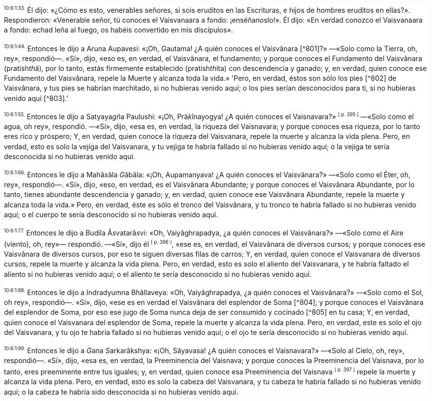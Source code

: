 <span id="v10_6_1_33"><sup><small>10:6:1:33.</small></sup></span> Él dijo: «¿Cómo es esto, venerables señores, si sois eruditos en las Escrituras, e hijos de hombres eruditos en ellas?». Respondieron: «Venerable señor, tú conoces el Vaisvanaara a fondo: ¡enséñanoslo!». Él dijo: «En verdad conozco el Vaisvanaara a fondo: echad leña al fuego, os habéis convertido en mis discípulos».

<span id="v10_6_1_44"><sup><small>10:6:1:44.</small></sup></span> Entonces le dijo a Aru<i>n</i>a Aupave<i>s</i>i: «¡Oh, Gautama! ¿A quién conoces el Vai<i>s</i>vânara [^801]?» —«Solo como la Tierra, oh, rey», respondió—. «Sí», dijo, «eso es, en verdad, el Vai<i>s</i>vânara, el fundamento; y porque conoces el Fundamento del Vai<i>s</i>vânara (pratish<i>th</i>â), por lo tanto, estás firmemente establecido (pratish<i>th</i>ita) con descendencia y ganado; y, en verdad, quien conoce ese Fundamento del Vai<i>s</i>vânara, repele la Muerte y alcanza toda la vida.» 'Pero, en verdad, éstos son sólo los pies [^802] de Vai<i>s</i>vânara, y tus pies se habrían marchitado, si no hubieras venido aquí; o los pies serían desconocidos para ti, si no hubieras venido aquí [^803].'

<span id="v10_6_1_55"><sup><small>10:6:1:55.</small></sup></span> Entonces le dijo a Satyaya<i>g</i><i>ñ</i>a Paulushi: «¡Oh, Prâ<i>k</i>înayogya! ¿A quién conoces el Vaisnavara?» <span id="p395"><sup><small>[ p. 395 ]</small></sup></span> —«Solo como el agua, oh rey», respondió. —«Sí», dijo, «esa es, en verdad, la riqueza del Vaisnavara; y porque conoces esa riqueza, por lo tanto eres rico y próspero; Y, en verdad, quien conoce la riqueza del Vaisvanara, repele la muerte y alcanza la vida plena. Pero, en verdad, esto es solo la vejiga del Vaisvanara, y tu vejiga te habría fallado si no hubieras venido aquí; o la vejiga te sería desconocida si no hubieras venido aquí.

<span id="v10_6_1_66"><sup><small>10:6:1:66.</small></sup></span> Entonces le dijo a Mahâ<i>s</i>âla <i>G</i>âbâla: «¡Oh, Aupamanyava! ¿A quién conoces el Vai<i>s</i>vânara?» —«Solo como el Éter, oh, rey», respondió—. «Sí», dijo, «eso, en verdad, es el Vai<i>s</i>vânara Abundante; y porque conoces el Vai<i>s</i>vânara Abundante, por lo tanto, tienes abundante descendencia y ganado; y, en verdad, quien conoce ese Vai<i>s</i>vânara Abundante, repele la muerte y alcanza toda la vida.» Pero, en verdad, éste es sólo el tronco del Vai<i>s</i>vânara, y tu tronco te habría fallado si no hubieras venido aquí; o el cuerpo te sería desconocido si no hubieras venido aquí.

<span id="v10_6_1_77"><sup><small>10:6:1:77.</small></sup></span> Entonces le dijo a Budila Â<i>s</i>vatarâ<i>s</i>vi: «Oh, Vaiyâghrapadya, ¿a quién conoces el Vai<i>s</i>vânara?» —«Solo como el Aire (viento), oh, rey»— respondió. —«Sí», dijo él <span id="p396"><sup><small>[ p. 396 ]</small></sup></span>, «ese es, en verdad, el Vai<i>s</i>vânara de diversos cursos; y porque conoces ese Vai<i>s</i>vânara de diversos cursos, por eso te siguen diversas filas de carros; Y, en verdad, quien conoce el Vaisvanara de diversos cursos, repele la muerte y alcanza la vida plena. Pero, en verdad, esto es solo el aliento del Vaisvanara, y te habría faltado el aliento si no hubieras venido aquí; o el aliento te sería desconocido si no hubieras venido aquí.

<span id="v10_6_1_88"><sup><small>10:6:1:88.</small></sup></span> Entonces le dijo a Indradyumna Bhâllaveya: «Oh, Vaiyâghrapadya, ¿a quién conoces el Vai<i>s</i>vânara?» —«Solo como el Sol, oh rey», respondió—. «Sí», dijo, «ese es en verdad el Vai<i>s</i>vânara del esplendor de Soma [^804]; y porque conoces el Vai<i>s</i>vânara del esplendor de Soma, por eso ese jugo de Soma nunca deja de ser consumido y cocinado [^805] en tu casa; Y, en verdad, quien conoce el Vaisvanara del esplendor de Soma, repele la muerte y alcanza la vida plena. Pero, en verdad, este es solo el ojo del Vaisvanara, y tu ojo te habría fallado si no hubieras venido aquí; o el ojo te sería desconocido si no hubieras venido aquí.

<span id="v10_6_1_99"><sup><small>10:6:1:99.</small></sup></span> Entonces le dijo a <i>G</i>ana <i>S</i>arkarâkshya: «¡Oh, Sâyavasa! ¿A quién conoces el Vaisnavara?» —«Solo al Cielo, oh, rey», respondió—. «Sí», dijo, «esa es, en verdad, la Preeminencia del Vaisnava; y porque conoces la Preeminencia del Vaisnava, por lo tanto, eres preeminente entre tus iguales; y, en verdad, quien conoce esa Preeminencia del Vaisnava <span id="p397"><sup><small>[ p. 397 ]</small></sup></span> repele la muerte y alcanza la vida plena. Pero, en verdad, esto es solo la cabeza del Vaisvanara, y tu cabeza te habría fallado si no hubieras venido aquí; o la cabeza te habría sido desconocida si no hubieras venido aquí.


[^809]: 393:1 <i>Kh</i>ândogyop. V, 11, donde aparece otra versión de esta historia, tiene aquí el nombre del hijo de Aru<i>n</i>a, Uddâlaka Âru<i>n</i>i; y, en lugar de Mahâ<i>s</i>âla <i>G</i>âbâla, tiene Prâ<i>k</i>îna<i>s</i>âla Aupamanya.
[^810]: 393:2 Sâya<i>n</i>a interpreta esto como que 'él (Aru<i>n</i>a) no pudo instruirlos respecto a los vai<i>s</i>vânara', soऽru<i>n</i>as teshâ<i>m</i> satyaya<i>g</i><i>ñ</i>âdînâ<i>m</i> pa<i>ñ</i><i>k</i>ânâ<i>m</i> vai<i>s</i>vânaravidyâ<i>m</i> bodhayitu<i>m</i> na samiyâya sa<i>m</i>gata<i>h</i> <i>s</i>akto nâbhavat', aunque probablemente sea mejor decir 'samiyâya'. tomado de manera impersonal ('no hubo acuerdo entre ellos'), como lo hace el Dic. de San Pedro; aunque <i>Kh</i>ând. XI, 3 favorece la opinión de Sâya<i>n</i>a.
[^811]: 393:3 Sâya<i>n</i>a toma «samprati» en su sentido ordinario de «ahora». El conocimiento del vaisvânara implícito aquí, según Sâya<i>n</i>a, significa el conocimiento de la deidad suprema (parame<i>s</i>vara).
[^812]: 394:1 Es decir, en la forma en que los alumnos se acercan a su maestro.
[^813]: 394:2 Literalmente, 'Habéis entrado (mi matrícula);' upetâ stha upâsînâ bhavatha. Decir.
[^814]: 394:3 O, tal vez, '¿Qué Vai<i>s</i>vânara sabes?'
[^815]: 394:4 'Pratish<i>th</i>â' (descanso, fundamento) también significa comúnmente 'los pies'.
[^816]: 394:5 No está del todo claro si las palabras «o los pies, etc.» realmente (como las interpreta Sâya<i>n</i>a) forman parte del discurso del rey, o si simplemente pretenden explicar la última parte de sus comentarios. Si Sâya<i>n</i>a tiene razón, las palabras «no conocerías los pies» parecen tener un doble significado: «te habrías quedado sin pies» o «ni siquiera conocerías los pies de Vai<i>s</i>vânara»; aunque en este último sentido cabría esperar alguna partícula como «eva». Sâya<i>n</i>a, sin embargo, parece tomar estas palabras en otro sentido (si, de hecho, no tenía otra lectura ante sí),—vai<i>s</i>vânarasyâ<i>g</i><i>ñ</i>ânât pâdau te tava viparîtagrâhi<i>n</i>o amlâsyatâm amlânau gamanâsamarthâv abhavishyatâ<i>m</i> yadi mâ<i>m</i> nâgamishya<i>h</i>; ittha<i>m</i> doshaparyavasânayuktam ekade<i>s</i>a<i>g</i><i>ñ</i>ânam eva nâva<i>s</i>esha ity âha, pâdau to viditâv iti vai<i>s</i>vânarasya pâdamâtra<i>m</i> tvayâ vidita<i>m</i> na tu k<i>ri</i>tsno vai<i>s</i>vânara<i>h</i>; ata<i>h</i> sâdhv akârshîr yat tvam âgatoऽsîty abhiprâya<i>h</i>.
[^817]: 396:1 O, quizás mejor, «del fuego de Soma». El <i>Kh</i>ândogya-upanishad tiene «Sute<i>g</i>as (de hermoso esplendor o luz)» en lugar de «sutate<i>g</i>as».
[^818]: 396:2 Según Sâya<i>n</i>a, esto se refiere a la cocción u horneado de los pasteles (puro<i>d</i>â<i>s</i>a) relacionados con el sacrificio Soma.
[^819]: 397:1 Sâya<i>n</i>a aparentemente lo toma así: pero los dioses, sabiendo bien que (el elemento esencial) que es meramente del espacio de un palmo, han tenido éxito; —yat tv eva<i>m</i> yathoktâvayavai<i>h</i> p<i>ri</i>thivîpâdâdibhir dyumûrdhântair avayavair vi<i>s</i>ish<i>t</i>am eka<i>m</i> vastu tat prâde<i>s</i>amâtra<i>m</i> prâde<i>s</i>apramâ<i>n</i>am iva devâ<i>h</i> suvidita<i>h</i> samyag <i>g</i><i>ñ</i>âtavantoऽbhisampannâ<i>h</i> prâptaphalâ babhûvur ity artha<i>h</i>. Aunque esta interpretación parece muy plausible, el acento de «súvidita» difícilmente permitiría que la palabra se tomara como un compuesto bahuvrîhi. En las palabras que siguen, Sâya<i>n</i>a toma «ellos (enân)» para referirse a las partes corporales del vai<i>s</i>vânara, identificadas con las doctrinas imperfectas de los discípulos del rey. De hecho, es muy posible que «los dioses» se identifiquen aquí con los vai<i>s</i>vânaras especiales, cuya unidad, en el único Purusha, o Atman (ser), el Brâhma<i>n</i>a se esfuerza por inculcar.
[^820]: 398:1 O, como lo entiende Sâya<i>n</i>a, este (mundo) es doble: el que come y lo comido.
[^821]: 398:2 Aquí parece considerarse que la luna sirve de alimento al sol, al igual que a los dioses. El comentario no es muy explícito al respecto: «task yâhutaya s (!) k andramâ h k andramasa m hy âditya âdadhatîty anena k andramasa âditye âdhânâd âdhititva m pratipâditam».
[^822]: 398:3 'Kam' se usa adverbialmente 'bien': le hacen bien, le agradan.
[^823]: 399:1 Agnir prâ<i>n</i>ena dîpyate, prâ<i>n</i>avâyor abhâve alpatve agner dîpana<i>m</i> nâsti; agninâ vâyur dîpyate vâyunâdityoऽvash<i>t</i>ambhamâtre<i>n</i>a tad dipanam; âdityena <i>k</i>andramâ<i>h</i> prabhâ<i>m</i><i>s</i>o <i>g</i>yoti<i>h</i><i>s</i>âstrasiddha<i>h</i>; râtrau nakshatrâ<i>n</i>i <i>k</i>andramasâ prakâ<i>s</i>ante divâ hi mahattare<i>n</i>a sûryaprakâ<i>s</i>ena tirobhûtatvân na tadâ prakâ<i>s</i>a<i>h</i>; nakshatrair vidyut prakâ<i>s</i>yate. Decir.
[^824]: 400:1 O, voluntad, propósito,—kratumaya<i>h</i>, kratur ni<i>s</i><i>k</i>ayoऽdhyavasâya evam eva nânyathety avivakshitapratyaya<i>h</i>, tadâtmakoऽya<i>m</i> purusho <i>g</i>îva<i>h</i>. Para este capítulo (el <i>S</i>â<i>n</i><i>d</i>ilyavidyâ), véase <i>Kh</i>ândogyop. III, 14 («el hombre es una criatura de voluntad», Prof. Max Müller).
[^825]: 400:2 Anâdaram asambhramam (sin efectos mentales). Sây.
[^826]: 400:3 Es decir, del brillo del oro (suvar<i>n</i>asamânate<i>g</i>â<i>h</i>). Sây.
[^827]: 400:4 O pensamiento, conocimiento (buddhi<i>h</i>), como lo proporciona Sâya<i>n</i>a.
[^828]: 400:5 Sâya<i>n</i>a toma esto junto con «así habló Sâ<i>n</i><i>d</i>ilya»: ity evam etad âha sma uktavân <i>s</i>â<i>n</i><i>d</i>ilyo nâmarshir iti. El «iti» final parece indicar que el Brâhma<i>n</i>a adopta la opinión de Sâ<i>n</i><i>d</i>ilya.
[^829]: 401:1 Es decir, de Pra<i>g</i>âpati, en forma de caballo. Para este capítulo y los siguientes, véase el comienzo de la recensión Kâ<i>n</i>va del B<i>ri</i>had-âra<i>n</i>yakopanishad.
[^830]: 401:2 Este es el nombre de dos copas de oro utilizadas en el Asvamedha; cf. XIII, 2, 11, I seq.; 5, 2, 23.
[^831]: 402:1 Véase [X, 3, 4, 3](Book_4_10_3#v10_3_4_3) seq.; [4, 1, 4](Book_4_10_4#v10_4_1_4). [15](Book_4_10_4#v10_4_1_15). [21](Book_4_10_4#v10_4_1_21) seq.
[^832]: 403:1 A saber: Pra<i>g</i>âpati, el año; Agni, el Purusha, el Ser.
[^833]: 403:2 O bien, disminuiré mi comida (que habría sido más abundante si se hubiera permitido que el niño viviera y creciera).
[^834]: 403:3 Los comentarios del B<i>ri</i>had-âra<i>n</i>yakop toman esto junto con la cláusula precedente,—y debido a que ese (cuerpo) se estaba hinchando (a<i>s</i>vat), por lo tanto el caballo (a<i>s</i>va) fue producido.
[^835]: 403:4 Es decir, Agni-Pra<i>g</i>âpati, o la Muerte, en la forma del caballo.
[^836]: 404:1 Para la construcción, véase [IX, 5, 1, 35](Book_4_9_5#v9_5_1_35); sobre la forma negativa del gerundio (tam anavarudhyaivâmanyata) con un objeto directo, véase Delbrück, Altindische Syntax, § 264.